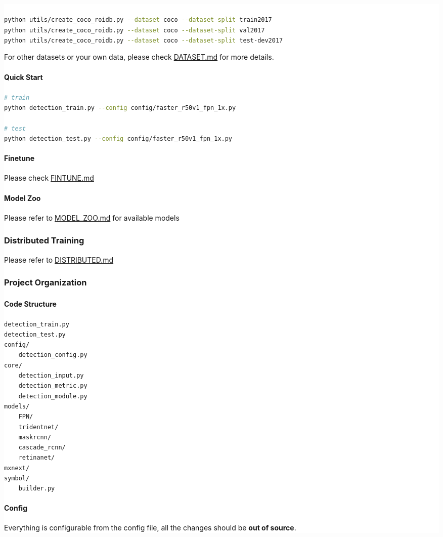 ```bash

python utils/create_coco_roidb.py --dataset coco --dataset-split train2017
python utils/create_coco_roidb.py --dataset coco --dataset-split val2017
python utils/create_coco_roidb.py --dataset coco --dataset-split test-dev2017
```

For other datasets or your own data, please check [DATASET.md](doc/DATASET.md) for more details.

#### Quick Start

```bash
# train
python detection_train.py --config config/faster_r50v1_fpn_1x.py

# test
python detection_test.py --config config/faster_r50v1_fpn_1x.py
```

#### Finetune
Please check [FINTUNE.md](doc/FINETUNE.md)

#### Model Zoo
Please refer to [MODEL_ZOO.md](./MODEL_ZOO.md) for available models

### Distributed Training
Please refer to [DISTRIBUTED.md](./doc/DISTRIBUTED.md)

### Project Organization
#### Code Structure
```
detection_train.py
detection_test.py
config/
    detection_config.py
core/
    detection_input.py
    detection_metric.py
    detection_module.py
models/
    FPN/
    tridentnet/
    maskrcnn/
    cascade_rcnn/
    retinanet/
mxnext/
symbol/
    builder.py
```
#### Config
Everything is configurable from the config file, all the changes should be **out of source**.
